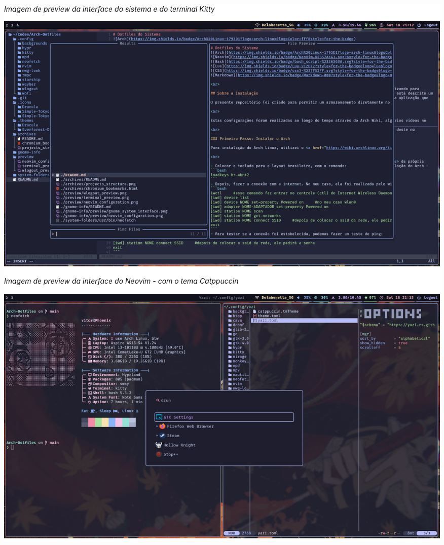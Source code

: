 <i>Imagem de preview da interface do sistema e do terminal Kitty</i>

<img src="./preview/neovim_configuration.png" alt="neovim-interface" style="width: 100%">

<i>Imagem de preview da interface do Neovim - com o tema Catppuccin</i>

<img src="./preview/wofi_preview.png" alt="wofi-interface" style="width: 100%">
